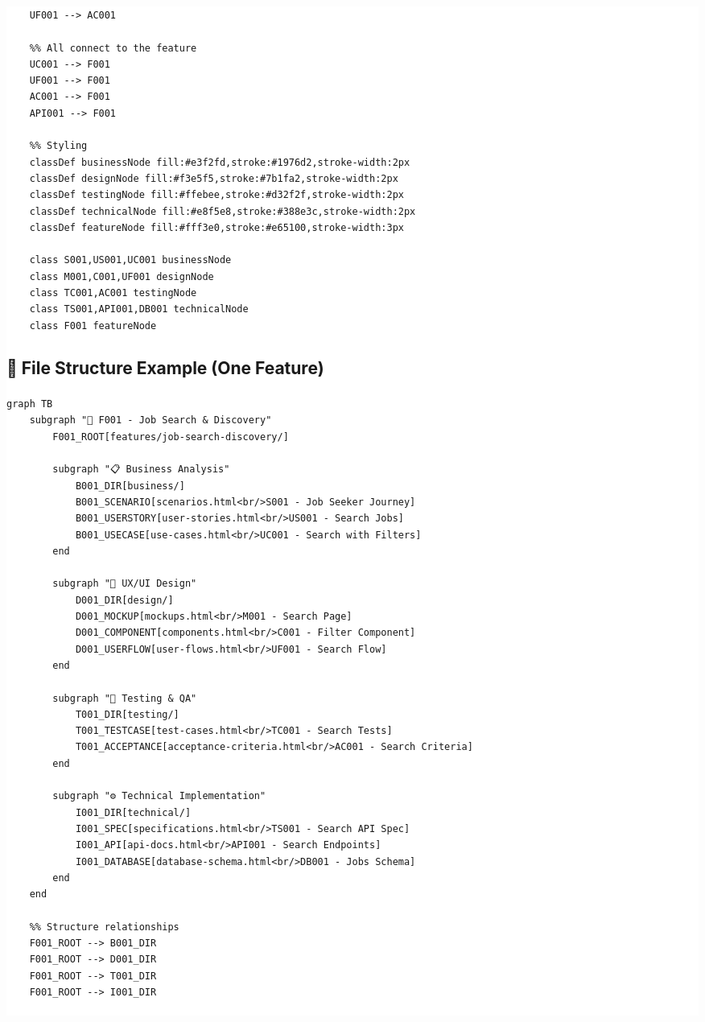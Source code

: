```mermaid
    UF001 --> AC001
    
    %% All connect to the feature
    UC001 --> F001
    UF001 --> F001
    AC001 --> F001
    API001 --> F001
    
    %% Styling
    classDef businessNode fill:#e3f2fd,stroke:#1976d2,stroke-width:2px
    classDef designNode fill:#f3e5f5,stroke:#7b1fa2,stroke-width:2px
    classDef testingNode fill:#ffebee,stroke:#d32f2f,stroke-width:2px
    classDef technicalNode fill:#e8f5e8,stroke:#388e3c,stroke-width:2px
    classDef featureNode fill:#fff3e0,stroke:#e65100,stroke-width:3px
    
    class S001,US001,UC001 businessNode
    class M001,C001,UF001 designNode
    class TC001,AC001 testingNode
    class TS001,API001,DB001 technicalNode
    class F001 featureNode
```

## 📁 **File Structure Example (One Feature)**

```mermaid
graph TB
    subgraph "🎯 F001 - Job Search & Discovery"
        F001_ROOT[features/job-search-discovery/]
        
        subgraph "📋 Business Analysis"
            B001_DIR[business/]
            B001_SCENARIO[scenarios.html<br/>S001 - Job Seeker Journey]
            B001_USERSTORY[user-stories.html<br/>US001 - Search Jobs]
            B001_USECASE[use-cases.html<br/>UC001 - Search with Filters]
        end
        
        subgraph "🎨 UX/UI Design"
            D001_DIR[design/]
            D001_MOCKUP[mockups.html<br/>M001 - Search Page]
            D001_COMPONENT[components.html<br/>C001 - Filter Component]
            D001_USERFLOW[user-flows.html<br/>UF001 - Search Flow]
        end
        
        subgraph "🐛 Testing & QA"
            T001_DIR[testing/]
            T001_TESTCASE[test-cases.html<br/>TC001 - Search Tests]
            T001_ACCEPTANCE[acceptance-criteria.html<br/>AC001 - Search Criteria]
        end
        
        subgraph "⚙️ Technical Implementation"
            I001_DIR[technical/]
            I001_SPEC[specifications.html<br/>TS001 - Search API Spec]
            I001_API[api-docs.html<br/>API001 - Search Endpoints]
            I001_DATABASE[database-schema.html<br/>DB001 - Jobs Schema]
        end
    end
    
    %% Structure relationships
    F001_ROOT --> B001_DIR
    F001_ROOT --> D001_DIR
    F001_ROOT --> T001_DIR
    F001_ROOT --> I001_DIR
    
```